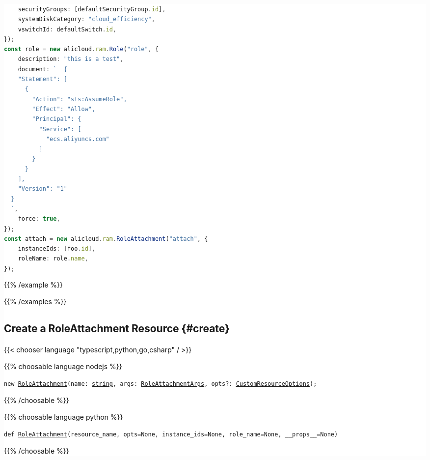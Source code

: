 ```typescript
    securityGroups: [defaultSecurityGroup.id],
    systemDiskCategory: "cloud_efficiency",
    vswitchId: defaultSwitch.id,
});
const role = new alicloud.ram.Role("role", {
    description: "this is a test",
    document: `  {
    "Statement": [
      {
        "Action": "sts:AssumeRole",
        "Effect": "Allow",
        "Principal": {
          "Service": [
            "ecs.aliyuncs.com"
          ]
        }
      }
    ],
    "Version": "1"
  }
  `,
    force: true,
});
const attach = new alicloud.ram.RoleAttachment("attach", {
    instanceIds: [foo.id],
    roleName: role.name,
});
```

{{% /example %}}

{{% /examples %}}


## Create a RoleAttachment Resource {#create}
{{< chooser language "typescript,python,go,csharp" / >}}


{{% choosable language nodejs %}}
<div class="highlight"><pre class="chroma"><code class="language-typescript" data-lang="typescript"><span class="k">new </span><span class="nx"><a href="/docs/reference/pkg/nodejs/pulumi/alicloud/ram/#RoleAttachment">RoleAttachment</a></span><span class="p">(</span><span class="nx">name</span><span class="p">:</span> <span class="nx"><a href="https://developer.mozilla.org/en-US/docs/Web/JavaScript/Reference/Global_Objects/string">string</a></span><span class="p">, </span><span class="nx">args</span><span class="p">:</span> <span class="nx"><a href="/docs/reference/pkg/nodejs/pulumi/alicloud/ram/#RoleAttachmentArgs">RoleAttachmentArgs</a></span><span class="p">, </span><span class="nx">opts</span><span class="p">?:</span> <span class="nx"><a href="/docs/reference/pkg/nodejs/pulumi/pulumi/#CustomResourceOptions">CustomResourceOptions</a></span><span class="p">);</span></code></pre></div>
{{% /choosable %}}

{{% choosable language python %}}
<div class="highlight"><pre class="chroma"><code class="language-python" data-lang="python"><span class="k">def </span><span class="nx"><a href="/docs/reference/pkg/python/pulumi_alicloud/ram/#pulumi_alicloud.ram.RoleAttachment">RoleAttachment</a></span><span class="p">(resource_name, </span>opts=None<span class="p">, </span>instance_ids=None<span class="p">, </span>role_name=None<span class="p">, </span>__props__=None<span class="p">)</span></code></pre></div>
{{% /choosable %}}
